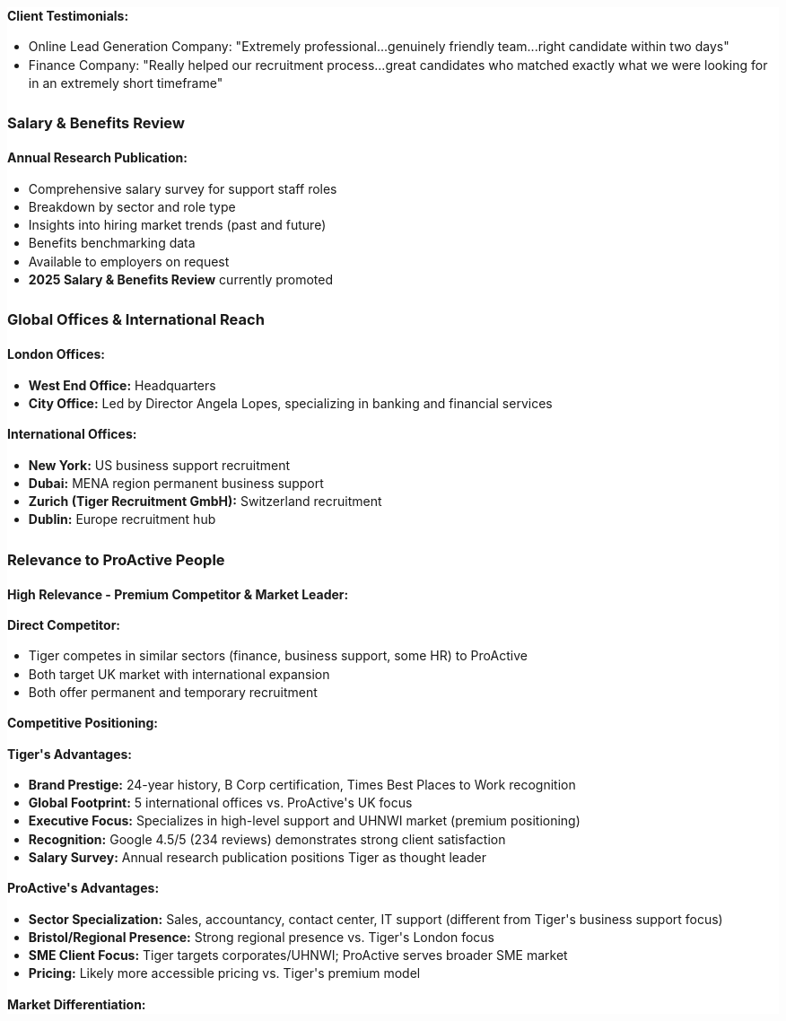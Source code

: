 **Client Testimonials:**
- Online Lead Generation Company: "Extremely professional...genuinely friendly team...right candidate within two days"
- Finance Company: "Really helped our recruitment process...great candidates who matched exactly what we were looking for in an extremely short timeframe"

### Salary & Benefits Review

**Annual Research Publication:**
- Comprehensive salary survey for support staff roles
- Breakdown by sector and role type
- Insights into hiring market trends (past and future)
- Benefits benchmarking data
- Available to employers on request
- **2025 Salary & Benefits Review** currently promoted

### Global Offices & International Reach

**London Offices:**
- **West End Office:** Headquarters
- **City Office:** Led by Director Angela Lopes, specializing in banking and financial services

**International Offices:**
- **New York:** US business support recruitment
- **Dubai:** MENA region permanent business support
- **Zurich (Tiger Recruitment GmbH):** Switzerland recruitment
- **Dublin:** Europe recruitment hub

### Relevance to ProActive People

**High Relevance - Premium Competitor & Market Leader:**

**Direct Competitor:**
- Tiger competes in similar sectors (finance, business support, some HR) to ProActive
- Both target UK market with international expansion
- Both offer permanent and temporary recruitment

**Competitive Positioning:**

**Tiger's Advantages:**
- **Brand Prestige:** 24-year history, B Corp certification, Times Best Places to Work recognition
- **Global Footprint:** 5 international offices vs. ProActive's UK focus
- **Executive Focus:** Specializes in high-level support and UHNWI market (premium positioning)
- **Recognition:** Google 4.5/5 (234 reviews) demonstrates strong client satisfaction
- **Salary Survey:** Annual research publication positions Tiger as thought leader

**ProActive's Advantages:**
- **Sector Specialization:** Sales, accountancy, contact center, IT support (different from Tiger's business support focus)
- **Bristol/Regional Presence:** Strong regional presence vs. Tiger's London focus
- **SME Client Focus:** Tiger targets corporates/UHNWI; ProActive serves broader SME market
- **Pricing:** Likely more accessible pricing vs. Tiger's premium model

**Market Differentiation:**
